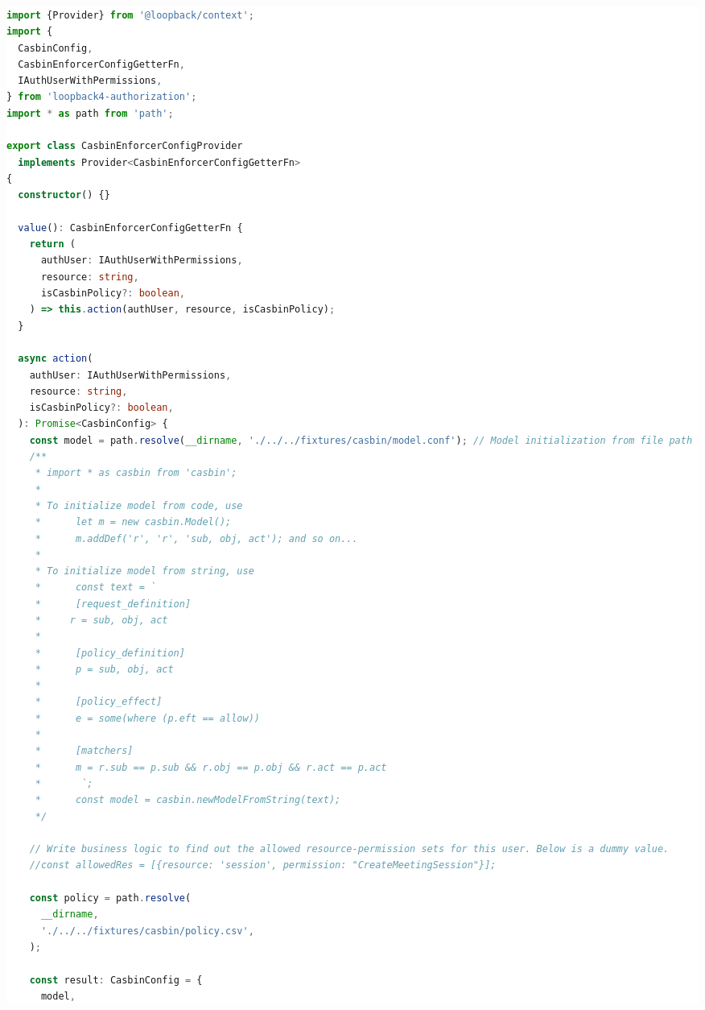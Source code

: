 ```ts
import {Provider} from '@loopback/context';
import {
  CasbinConfig,
  CasbinEnforcerConfigGetterFn,
  IAuthUserWithPermissions,
} from 'loopback4-authorization';
import * as path from 'path';

export class CasbinEnforcerConfigProvider
  implements Provider<CasbinEnforcerConfigGetterFn>
{
  constructor() {}

  value(): CasbinEnforcerConfigGetterFn {
    return (
      authUser: IAuthUserWithPermissions,
      resource: string,
      isCasbinPolicy?: boolean,
    ) => this.action(authUser, resource, isCasbinPolicy);
  }

  async action(
    authUser: IAuthUserWithPermissions,
    resource: string,
    isCasbinPolicy?: boolean,
  ): Promise<CasbinConfig> {
    const model = path.resolve(__dirname, './../../fixtures/casbin/model.conf'); // Model initialization from file path
    /**
     * import * as casbin from 'casbin';
     *
     * To initialize model from code, use
     *      let m = new casbin.Model();
     *      m.addDef('r', 'r', 'sub, obj, act'); and so on...
     *
     * To initialize model from string, use
     *      const text = `
     *      [request_definition]
     *     r = sub, obj, act
     *
     *      [policy_definition]
     *      p = sub, obj, act
     *
     *      [policy_effect]
     *      e = some(where (p.eft == allow))
     *
     *      [matchers]
     *      m = r.sub == p.sub && r.obj == p.obj && r.act == p.act
     *       `;
     *      const model = casbin.newModelFromString(text);
     */

    // Write business logic to find out the allowed resource-permission sets for this user. Below is a dummy value.
    //const allowedRes = [{resource: 'session', permission: "CreateMeetingSession"}];

    const policy = path.resolve(
      __dirname,
      './../../fixtures/casbin/policy.csv',
    );

    const result: CasbinConfig = {
      model,
```